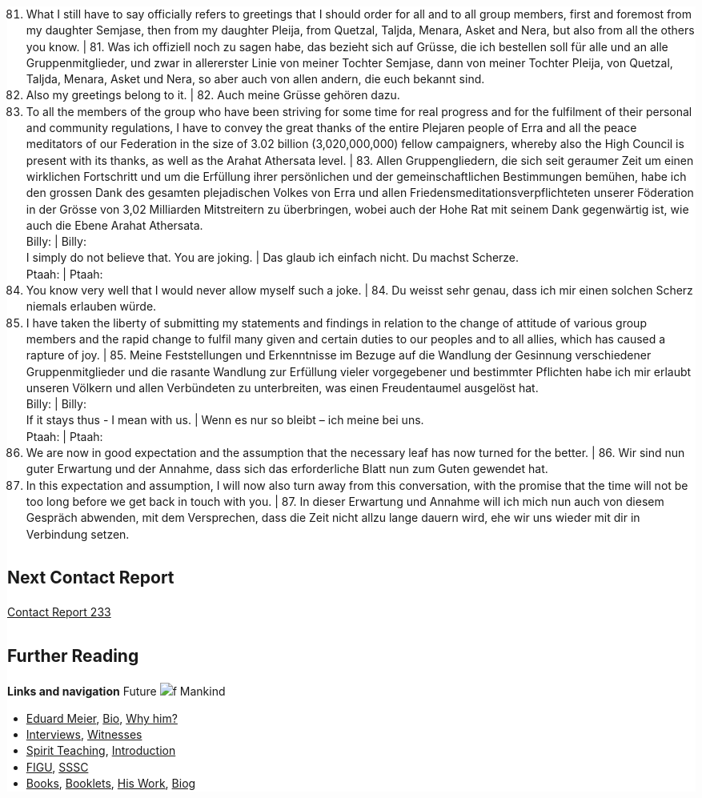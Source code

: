 81. What I still have to say officially refers to greetings that I should order for all and to all group members, first and foremost from my daughter Semjase, then from my daughter Pleija, from Quetzal, Taljda, Menara, Asket and Nera, but also from all the others you know.  | 81. Was ich offiziell noch zu sagen habe, das bezieht sich auf Grüsse, die ich bestellen soll für alle und an alle Gruppenmitglieder, und zwar in allererster Linie von meiner Tochter Semjase, dann von meiner Tochter Pleija, von Quetzal, Taljda, Menara, Asket und Nera, so aber auch von allen andern, die euch bekannt sind.   
82. Also my greetings belong to it.  | 82. Auch meine Grüsse gehören dazu.   
83. To all the members of the group who have been striving for some time for real progress and for the fulfilment of their personal and community regulations, I have to convey the great thanks of the entire Plejaren people of Erra and all the peace meditators of our Federation in the size of 3.02 billion (3,020,000,000) fellow campaigners, whereby also the High Council is present with its thanks, as well as the Arahat Athersata level.  | 83. Allen Gruppengliedern, die sich seit geraumer Zeit um einen wirklichen Fortschritt und um die Erfüllung ihrer persönlichen und der gemeinschaftlichen Bestimmungen bemühen, habe ich den grossen Dank des gesamten plejadischen Volkes von Erra und allen Friedensmeditationsverpflichteten unserer Föderation in der Grösse von 3,02 Milliarden Mitstreitern zu überbringen, wobei auch der Hohe Rat mit seinem Dank gegenwärtig ist, wie auch die Ebene Arahat Athersata.   
Billy:  | Billy:   
I simply do not believe that. You are joking.  | Das glaub ich einfach nicht. Du machst Scherze.   
Ptaah:  | Ptaah:   
84. You know very well that I would never allow myself such a joke.  | 84. Du weisst sehr genau, dass ich mir einen solchen Scherz niemals erlauben würde.   
85. I have taken the liberty of submitting my statements and findings in relation to the change of attitude of various group members and the rapid change to fulfil many given and certain duties to our peoples and to all allies, which has caused a rapture of joy.  | 85. Meine Feststellungen und Erkenntnisse im Bezuge auf die Wandlung der Gesinnung verschiedener Gruppenmitglieder und die rasante Wandlung zur Erfüllung vieler vorgegebener und bestimmter Pflichten habe ich mir erlaubt unseren Völkern und allen Verbündeten zu unterbreiten, was einen Freudentaumel ausgelöst hat.   
Billy:  | Billy:   
If it stays thus - I mean with us.  | Wenn es nur so bleibt – ich meine bei uns.   
Ptaah:  | Ptaah:   
86. We are now in good expectation and the assumption that the necessary leaf has now turned for the better.  | 86. Wir sind nun guter Erwartung und der Annahme, dass sich das erforderliche Blatt nun zum Guten gewendet hat.   
87. In this expectation and assumption, I will now also turn away from this conversation, with the promise that the time will not be too long before we get back in touch with you.  | 87. In dieser Erwartung und Annahme will ich mich nun auch von diesem Gespräch abwenden, mit dem Versprechen, dass die Zeit nicht allzu lange dauern wird, ehe wir uns wieder mit dir in Verbindung setzen.   
## Next Contact Report
[Contact Report 233](https://www.futureofmankind.co.uk/Billy_Meier/</Billy_Meier/Contact_Report_233> "Contact Report 233")
## Further Reading
**Links and navigation** Future [![](https://www.futureofmankind.co.uk/w/images/thumb/5/52/FIGU.png/30px-FIGU.png)](https://www.futureofmankind.co.uk/Billy_Meier/</Billy_Meier/Photo_Gallery> "Photo Gallery")f Mankind
  * [Eduard Meier](https://www.futureofmankind.co.uk/Billy_Meier/</Billy_Meier/Eduard_Albert_Meier> "Eduard Albert Meier"), [Bio](https://www.futureofmankind.co.uk/Billy_Meier/</Billy_Meier/Biography> "Biography"), [Why him?](https://www.futureofmankind.co.uk/Billy_Meier/</Billy_Meier/Why_Billy_Meier%3F> "Why Billy Meier?")
  * [Interviews](https://www.futureofmankind.co.uk/Billy_Meier/</Billy_Meier/Interviews_with_Billy> "Interviews with Billy"), [Witnesses](https://www.futureofmankind.co.uk/Billy_Meier/</Billy_Meier/The_Witnesses> "The Witnesses")
  * [Spirit Teaching](https://www.futureofmankind.co.uk/Billy_Meier/</Billy_Meier/Spirit_Teaching> "Spirit Teaching"), [Introduction](https://www.futureofmankind.co.uk/Billy_Meier/</Billy_Meier/An_Introduction_To_The_Spirit_Teaching> "An Introduction To The Spirit Teaching")
  * [FIGU](https://www.futureofmankind.co.uk/Billy_Meier/</Billy_Meier/FIGU> "FIGU"), [SSSC](https://www.futureofmankind.co.uk/Billy_Meier/</Billy_Meier/SSSC> "SSSC")
  * [Books](https://www.futureofmankind.co.uk/Billy_Meier/</Billy_Meier/Books> "Books"), [Booklets](https://www.futureofmankind.co.uk/Billy_Meier/</Billy_Meier/Booklets> "Booklets"), [His Work](https://www.futureofmankind.co.uk/Billy_Meier/</Billy_Meier/His_Work> "His Work"), [Biog](https://www.futureofmankind.co.uk/Billy_Meier/</Billy_Meier/Short_Bibliography> "Short Bibliography")